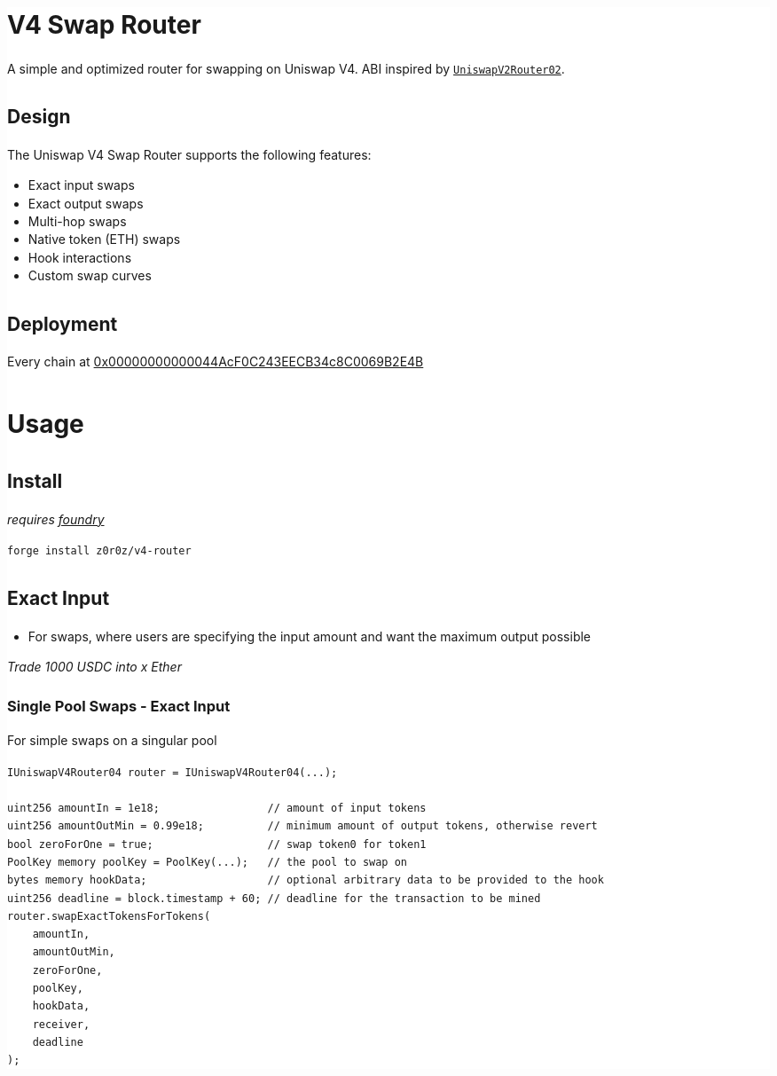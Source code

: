 # V4 Swap Router

A simple and optimized router for swapping on Uniswap V4. ABI inspired by [`UniswapV2Router02`](https://github.com/Uniswap/v2-periphery/blob/master/contracts/UniswapV2Router02.sol).

## Design

The Uniswap V4 Swap Router supports the following features:

- Exact input swaps
- Exact output swaps
- Multi-hop swaps
- Native token (ETH) swaps
- Hook interactions
- Custom swap curves

## Deployment

Every chain at [0x00000000000044AcF0C243EECB34c8C0069B2E4B](https://contractscan.xyz/contract/0x00000000000044AcF0C243EECB34c8C0069B2E4B)

# Usage

## Install

*requires [foundry](https://book.getfoundry.sh)*

```bash
forge install z0r0z/v4-router
```

## Exact Input

- For swaps, where users are specifying the input amount and want the maximum output possible

*Trade 1000 USDC into x Ether*

### Single Pool Swaps - Exact Input

For simple swaps on a singular pool

```solidity
IUniswapV4Router04 router = IUniswapV4Router04(...);

uint256 amountIn = 1e18;                 // amount of input tokens
uint256 amountOutMin = 0.99e18;          // minimum amount of output tokens, otherwise revert
bool zeroForOne = true;                  // swap token0 for token1
PoolKey memory poolKey = PoolKey(...);   // the pool to swap on
bytes memory hookData;                   // optional arbitrary data to be provided to the hook
uint256 deadline = block.timestamp + 60; // deadline for the transaction to be mined
router.swapExactTokensForTokens(
    amountIn,
    amountOutMin,
    zeroForOne,
    poolKey,
    hookData,
    receiver,
    deadline
);
```
